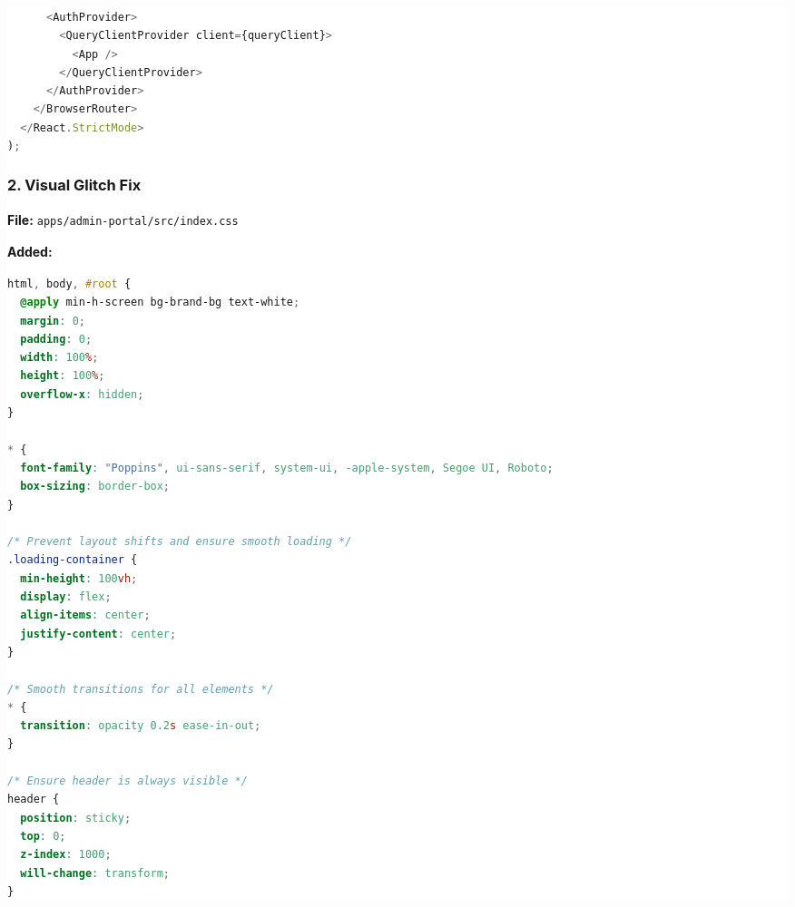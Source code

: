 ```javascript
      <AuthProvider>
        <QueryClientProvider client={queryClient}>
          <App />
        </QueryClientProvider>
      </AuthProvider>
    </BrowserRouter>
  </React.StrictMode>
);
```

### 2. **Visual Glitch Fix**
**File:** `apps/admin-portal/src/index.css`

**Added:**
```css
html, body, #root { 
  @apply min-h-screen bg-brand-bg text-white; 
  margin: 0;
  padding: 0;
  width: 100%;
  height: 100%;
  overflow-x: hidden;
}

* { 
  font-family: "Poppins", ui-sans-serif, system-ui, -apple-system, Segoe UI, Roboto;
  box-sizing: border-box;
}

/* Prevent layout shifts and ensure smooth loading */
.loading-container {
  min-height: 100vh;
  display: flex;
  align-items: center;
  justify-content: center;
}

/* Smooth transitions for all elements */
* {
  transition: opacity 0.2s ease-in-out;
}

/* Ensure header is always visible */
header {
  position: sticky;
  top: 0;
  z-index: 1000;
  will-change: transform;
}
```
